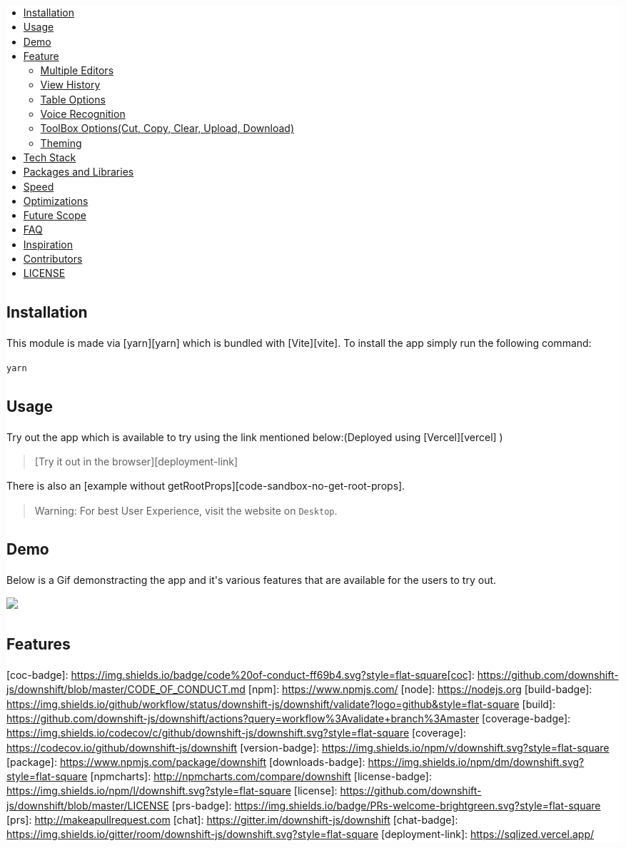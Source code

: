 



- [Installation](#installation)
- [Usage](#usage)
- [Demo](#demo)
- [Feature](#features) 
    - [Multiple Editors](#multiple-editors)
    - [View History](#view-history)
    - [Table Options](#table-options)
    - [Voice Recognition](#voice-recognition)
    - [ToolBox Options(Cut, Copy, Clear, Upload, Download)](#toolbox-options)
    - [Theming](#theming)
- [Tech Stack](#tech-stack)
- [Packages and Libraries](#packages-and-libraries)
- [Speed](#speed)
- [Optimizations](#optimizations)
- [Future Scope](#future-scope)
- [FAQ](#faq)
- [Inspiration](#inspiration)
- [Contributors](#contributors)
- [LICENSE](#license)



## Installation

This module is made via [yarn][yarn] which is bundled with [Vite][vite]. To install the app simply run the following command:

```
yarn 
```

## Usage

Try out the app which is available to try using the link mentioned below:(Deployed using [Vercel][vercel] )
> [Try it out in the browser][deployment-link]

There is also an [example without getRootProps][code-sandbox-no-get-root-props].

> Warning: For best User Experience, visit the website on `Desktop`.

## Demo

Below is a Gif demonstracting the app and it's various features that are available for the users to try out.

<img src="./Screenshots/rec.gif">


## Features


[react]: https://facebook.github.io/react/
[unpkg-dist]: https://unpkg.com/downshift/dist/
[spectrum-badge]: https://withspectrum.github.io/badge/badge.svg
[spectrum]: https://spectrum.chat/downshift
[emojis]: https://github.com/kentcdodds/all-contributors#emoji-key
[all-contributors]: https://github.com/kentcdodds/all-contributors
[ryan]: https://github.com/ryanflorence
[react-autocomplete]: https://www.npmjs.com/package/react-autocomplete
[jquery-complete]: https://jqueryui.com/autocomplete/
[jared]: https://github.com/jaredly
[react-training]: https://reacttraining.com/
[advanced-react]: https://courses.reacttraining.com/courses/enrolled/200086
[semver]: http://semver.org/
[hooks-readme]: https://github.com/downshift-js/downshift/blob/master/src/hooks
[bundle-phobia-link]: https://bundlephobia.com/result?p=downshift@3.4.8
[docsite]: https://downshift-js.com/
[coc-badge]: https://img.shields.io/badge/code%20of-conduct-ff69b4.svg?style=flat-square[coc]: https://github.com/downshift-js/downshift/blob/master/CODE_OF_CONDUCT.md
[npm]: https://www.npmjs.com/
[node]: https://nodejs.org
[build-badge]: https://img.shields.io/github/workflow/status/downshift-js/downshift/validate?logo=github&style=flat-square
[build]: https://github.com/downshift-js/downshift/actions?query=workflow%3Avalidate+branch%3Amaster
[coverage-badge]: https://img.shields.io/codecov/c/github/downshift-js/downshift.svg?style=flat-square
[coverage]: https://codecov.io/github/downshift-js/downshift
[version-badge]: https://img.shields.io/npm/v/downshift.svg?style=flat-square
[package]: https://www.npmjs.com/package/downshift
[downloads-badge]: https://img.shields.io/npm/dm/downshift.svg?style=flat-square
[npmcharts]: http://npmcharts.com/compare/downshift
[license-badge]: https://img.shields.io/npm/l/downshift.svg?style=flat-square
[license]: https://github.com/downshift-js/downshift/blob/master/LICENSE
[prs-badge]: https://img.shields.io/badge/PRs-welcome-brightgreen.svg?style=flat-square
[prs]: http://makeapullrequest.com
[chat]: https://gitter.im/downshift-js/downshift
[chat-badge]: https://img.shields.io/gitter/room/downshift-js/downshift.svg?style=flat-square
[deployment-link]: https://sqlized.vercel.app/